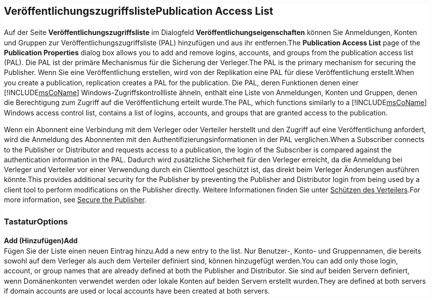 ## <a name="publication-access-list"></a><span data-ttu-id="9919d-206">Veröffentlichungszugriffsliste</span><span class="sxs-lookup"><span data-stu-id="9919d-206">Publication Access List</span></span>

  <span data-ttu-id="9919d-207">Auf der Seite **Veröffentlichungszugriffsliste** im Dialogfeld **Veröffentlichungseigenschaften** können Sie Anmeldungen, Konten und Gruppen zur Veröffentlichungszugriffsliste (PAL) hinzufügen und aus ihr entfernen.</span><span class="sxs-lookup"><span data-stu-id="9919d-207">The **Publication Access List** page of the **Publication Properties** dialog box allows you to add and remove logins, accounts, and groups from the publication access list (PAL).</span></span> <span data-ttu-id="9919d-208">Die PAL ist der primäre Mechanismus für die Sicherung der Verleger.</span><span class="sxs-lookup"><span data-stu-id="9919d-208">The PAL is the primary mechanism for securing the Publisher.</span></span> <span data-ttu-id="9919d-209">Wenn Sie eine Veröffentlichung erstellen, wird von der Replikation eine PAL für diese Veröffentlichung erstellt.</span><span class="sxs-lookup"><span data-stu-id="9919d-209">When you create a publication, replication creates a PAL for the publication.</span></span> <span data-ttu-id="9919d-210">Die PAL, deren Funktionen denen einer [!INCLUDE[msCoName](../../includes/msconame-md.md)] Windows-Zugriffskontrollliste ähneln, enthält eine Liste von Anmeldungen, Konten und Gruppen, denen die Berechtigung zum Zugriff auf die Veröffentlichung erteilt wurde.</span><span class="sxs-lookup"><span data-stu-id="9919d-210">The PAL, which functions similarly to a [!INCLUDE[msCoName](../../includes/msconame-md.md)] Windows access control list, contains a list of logins, accounts, and groups that are granted access to the publication.</span></span>  
  
 <span data-ttu-id="9919d-211">Wenn ein Abonnent eine Verbindung mit dem Verleger oder Verteiler herstellt und den Zugriff auf eine Veröffentlichung anfordert, wird die Anmeldung des Abonnenten mit den Authentifizierungsinformationen in der PAL verglichen.</span><span class="sxs-lookup"><span data-stu-id="9919d-211">When a Subscriber connects to the Publisher or Distributor and requests access to a publication, the login of the Subscriber is compared against the authentication information in the PAL.</span></span> <span data-ttu-id="9919d-212">Dadurch wird zusätzliche Sicherheit für den Verleger erreicht, da die Anmeldung bei Verleger und Verteiler vor einer Verwendung durch ein Clienttool geschützt ist, das direkt beim Verleger Änderungen ausführen könnte.</span><span class="sxs-lookup"><span data-stu-id="9919d-212">This provides additional security for the Publisher by preventing the Publisher and Distributor login from being used by a client tool to perform modifications on the Publisher directly.</span></span> <span data-ttu-id="9919d-213">Weitere Informationen finden Sie unter [Schützen des Verteilers](security/secure-the-publisher.md).</span><span class="sxs-lookup"><span data-stu-id="9919d-213">For more information, see [Secure the Publisher](security/secure-the-publisher.md).</span></span>  
  
### <a name="options"></a><span data-ttu-id="9919d-214">Tastatur</span><span class="sxs-lookup"><span data-stu-id="9919d-214">Options</span></span>  
 <span data-ttu-id="9919d-215">**Add (Hinzufügen)**</span><span class="sxs-lookup"><span data-stu-id="9919d-215">**Add**</span></span>  
 <span data-ttu-id="9919d-216">Fügen Sie der Liste einen neuen Eintrag hinzu.</span><span class="sxs-lookup"><span data-stu-id="9919d-216">Add a new entry to the list.</span></span> <span data-ttu-id="9919d-217">Nur Benutzer-, Konto- und Gruppennamen, die bereits sowohl auf dem Verleger als auch dem Verteiler definiert sind, können hinzugefügt werden.</span><span class="sxs-lookup"><span data-stu-id="9919d-217">You can add only those login, account, or group names that are already defined at both the Publisher and Distributor.</span></span> <span data-ttu-id="9919d-218">Sie sind auf beiden Servern definiert, wenn Domänenkonten verwendet werden oder lokale Konten auf beiden Servern erstellt wurden.</span><span class="sxs-lookup"><span data-stu-id="9919d-218">They are defined at both servers if domain accounts are used or local accounts have been created at both servers.</span></span>  
  